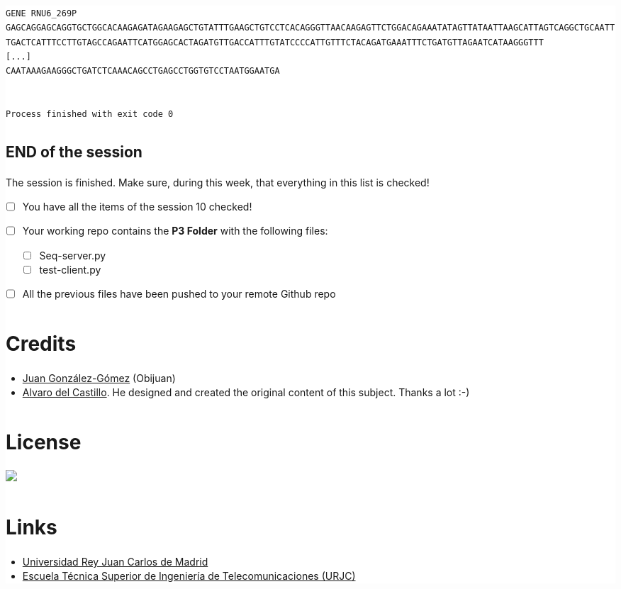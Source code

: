 ```
GENE RNU6_269P
GAGCAGGAGCAGGTGCTGGCACAAGAGATAGAAGAGCTGTATTTGAAGCTGTCCTCACAGGGTTAACAAGAGTTCTGGACAGAAATATAGTTATAATTAAGCATTAGTCAGGCTGCAATTTGACTCATTTCCTTGTAGCCAGAATTCATGGAGCACTAGATGTTGACCATTTGTATCCCCATTGTTTCTACAGATGAAATTTCTGATGTTAGAATCATAAGGGTTT
[...]
CAATAAAGAAGGGCTGATCTCAAACAGCCTGAGCCTGGTGTCCTAATGGAATGA


Process finished with exit code 0
```


## END of the session

The session is finished. Make sure, during this week, that everything in this list is checked!

* [ ] You have all the items of the session 10 checked!
* [ ] Your working repo contains the **P3 Folder** with the following files:
  * [ ] Seq-server.py
  * [ ] test-client.py
* [ ] All the previous files have been pushed to your remote Github repo


# Credits

* [Juan González-Gómez](https://github.com/Obijuan) (Obijuan)
* [Alvaro del Castillo](https://github.com/acs). He designed and created the original content of this subject. Thanks a lot :-)

# License

![](https://github.com/Obijuan/digital-electronics-with-open-FPGAs-tutorial/raw/master/wiki/portada/attribution-share-alike-creative-commons-license.png)

# Links

* [Universidad Rey Juan Carlos de Madrid](https://www.urjc.es/)
* [Escuela Técnica Superior de Ingeniería de Telecomunicaciones (URJC)](https://www.urjc.es/universidad/facultades/escuela-tecnica-superior-de-ingenieria-de-las-telecomunicaciones/content/etsit-escuela-tecnica-superior-de-ingenieria-de-telecomunicacion)